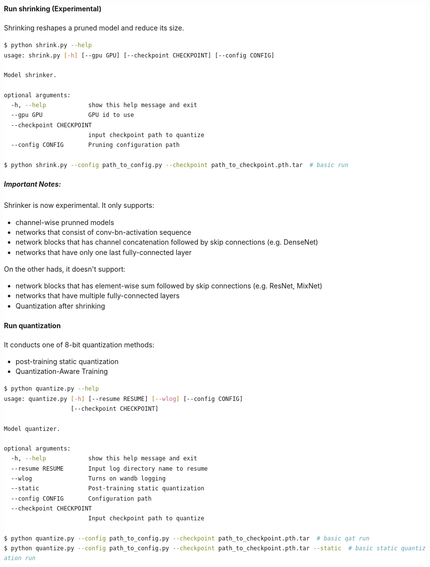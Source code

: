 #### Run shrinking (Experimental)
Shrinking reshapes a pruned model and reduce its size.

```bash
$ python shrink.py --help
usage: shrink.py [-h] [--gpu GPU] [--checkpoint CHECKPOINT] [--config CONFIG]

Model shrinker.

optional arguments:
  -h, --help            show this help message and exit
  --gpu GPU             GPU id to use
  --checkpoint CHECKPOINT
                        input checkpoint path to quantize
  --config CONFIG       Pruning configuration path

$ python shrink.py --config path_to_config.py --checkpoint path_to_checkpoint.pth.tar  # basic run
```


##### Important Notes:
Shrinker is now experimental. It only supports:
  - channel-wise prunned models
  - networks that consist of conv-bn-activation sequence
  - network blocks that has channel concatenation followed by skip connections (e.g. DenseNet)
  - networks that have only one last fully-connected layer

On the other hads, it doesn't support:
  - network blocks that has element-wise sum followed by skip connections (e.g. ResNet, MixNet)
  - networks that have multiple fully-connected layers
  - Quantization after shrinking


#### Run quantization
It conducts one of 8-bit quantization methods:
  - post-training static quantization
  - Quantization-Aware Training

```bash
$ python quantize.py --help
usage: quantize.py [-h] [--resume RESUME] [--wlog] [--config CONFIG]
                   [--checkpoint CHECKPOINT]

Model quantizer.

optional arguments:
  -h, --help            show this help message and exit
  --resume RESUME       Input log directory name to resume
  --wlog                Turns on wandb logging
  --static              Post-training static quantization
  --config CONFIG       Configuration path
  --checkpoint CHECKPOINT
                        Input checkpoint path to quantize

$ python quantize.py --config path_to_config.py --checkpoint path_to_checkpoint.pth.tar  # basic qat run
$ python quantize.py --config path_to_config.py --checkpoint path_to_checkpoint.pth.tar --static  # basic static quantization run
```
